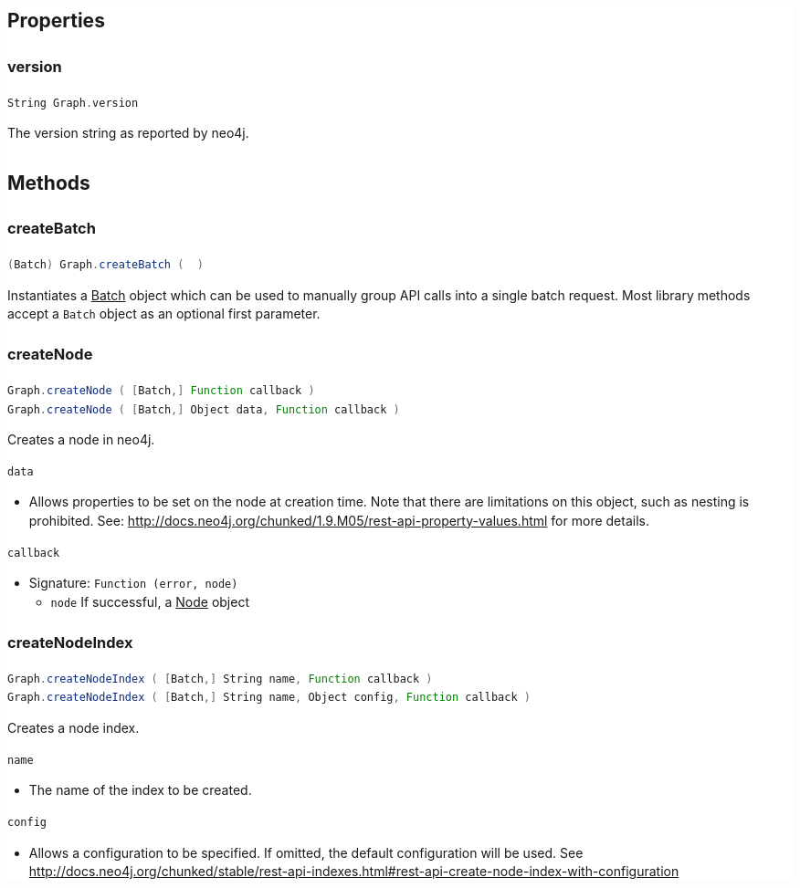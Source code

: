 ## Properties

### version

```scala
String Graph.version
```

The version string as reported by neo4j.

## Methods

### createBatch

```scala
(Batch) Graph.createBatch (  )
```

Instantiates a [Batch](Batch.md) object which can be used to manually group API calls into a single batch request. Most library methods accept a `Batch` object as an optional first parameter.

### createNode

```scala
Graph.createNode ( [Batch,] Function callback )
Graph.createNode ( [Batch,] Object data, Function callback )
```

Creates a node in neo4j.

`data`
* Allows properties to be set on the node at creation time. Note that there are limitations on this object, such as nesting is prohibited. See: http://docs.neo4j.org/chunked/1.9.M05/rest-api-property-values.html for more details.

`callback`
* Signature: `Function (error, node)`
    * `node` If successful, a [Node](Node.md) object

### createNodeIndex

```scala
Graph.createNodeIndex ( [Batch,] String name, Function callback )
Graph.createNodeIndex ( [Batch,] String name, Object config, Function callback )
```

Creates a node index.

`name`
* The name of the index to be created.

`config`
* Allows a configuration to be specified. If omitted, the default configuration will be used. See http://docs.neo4j.org/chunked/stable/rest-api-indexes.html#rest-api-create-node-index-with-configuration
